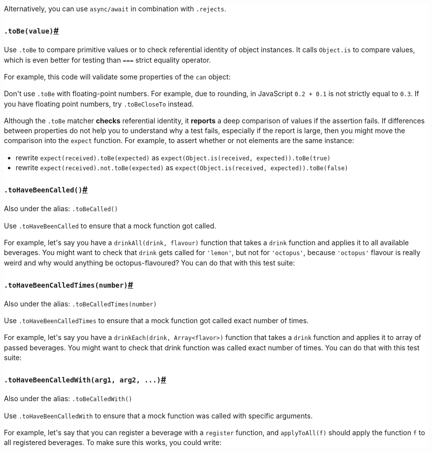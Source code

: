 Alternatively, you can use `async/await` in combination with `.rejects`.

### `.toBe(value)`[#](https://jestjs.io/docs/expect#tobevalue "Direct link to heading")

Use `.toBe` to compare primitive values or to check referential identity of object instances. It calls `Object.is` to compare values, which is even better for testing than `===` strict equality operator.

For example, this code will validate some properties of the `can` object:

Don't use `.toBe` with floating-point numbers. For example, due to rounding, in JavaScript `0.2 + 0.1` is not strictly equal to `0.3`. If you have floating point numbers, try `.toBeCloseTo` instead.

Although the `.toBe` matcher **checks** referential identity, it **reports** a deep comparison of values if the assertion fails. If differences between properties do not help you to understand why a test fails, especially if the report is large, then you might move the comparison into the `expect` function. For example, to assert whether or not elements are the same instance:

- rewrite `expect(received).toBe(expected)` as `expect(Object.is(received, expected)).toBe(true)`
- rewrite `expect(received).not.toBe(expected)` as `expect(Object.is(received, expected)).toBe(false)`

### `.toHaveBeenCalled()`[#](https://jestjs.io/docs/expect#tohavebeencalled "Direct link to heading")

Also under the alias: `.toBeCalled()`

Use `.toHaveBeenCalled` to ensure that a mock function got called.

For example, let's say you have a `drinkAll(drink, flavour)` function that takes a `drink` function and applies it to all available beverages. You might want to check that `drink` gets called for `'lemon'`, but not for `'octopus'`, because `'octopus'` flavour is really weird and why would anything be octopus-flavoured? You can do that with this test suite:

### `.toHaveBeenCalledTimes(number)`[#](https://jestjs.io/docs/expect#tohavebeencalledtimesnumber "Direct link to heading")

Also under the alias: `.toBeCalledTimes(number)`

Use `.toHaveBeenCalledTimes` to ensure that a mock function got called exact number of times.

For example, let's say you have a `drinkEach(drink, Array<flavor>)` function that takes a `drink` function and applies it to array of passed beverages. You might want to check that drink function was called exact number of times. You can do that with this test suite:

### `.toHaveBeenCalledWith(arg1, arg2, ...)`[#](https://jestjs.io/docs/expect#tohavebeencalledwitharg1-arg2- "Direct link to heading")

Also under the alias: `.toBeCalledWith()`

Use `.toHaveBeenCalledWith` to ensure that a mock function was called with specific arguments.

For example, let's say that you can register a beverage with a `register` function, and `applyToAll(f)` should apply the function `f` to all registered beverages. To make sure this works, you could write:
